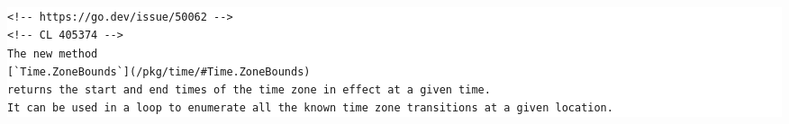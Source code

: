     <!-- https://go.dev/issue/50062 -->
    <!-- CL 405374 -->
    The new method
    [`Time.ZoneBounds`](/pkg/time/#Time.ZoneBounds)
    returns the start and end times of the time zone in effect at a given time.
    It can be used in a loop to enumerate all the known time zone transitions at a given location.























